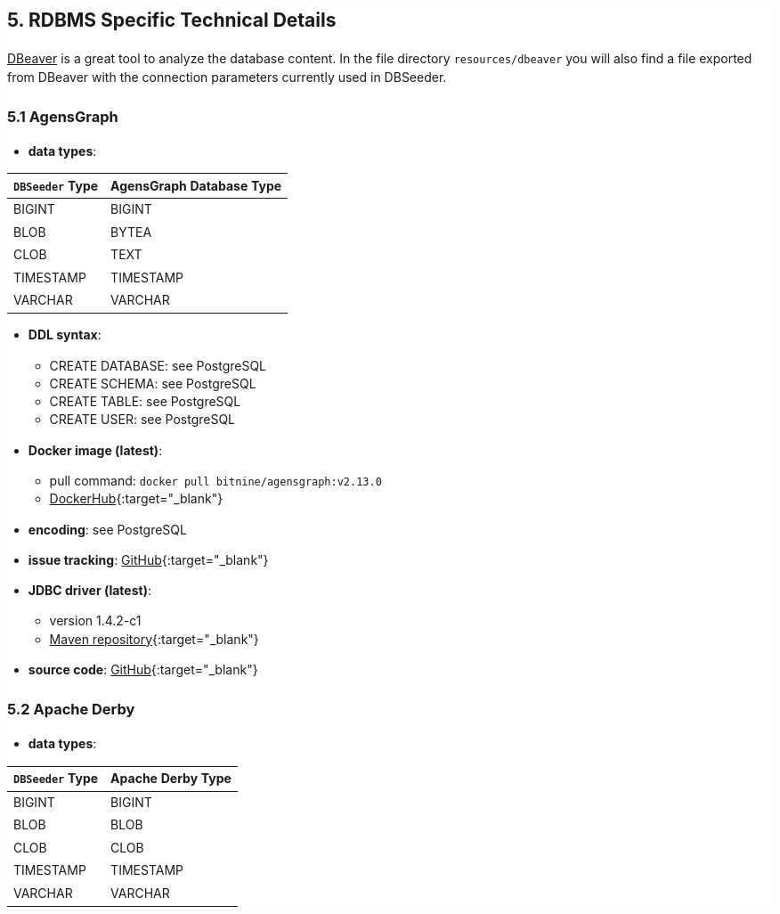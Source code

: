[//]: # (===========================================================================================)

## 5. RDBMS Specific Technical Details

[DBeaver](https://dbeaver.io) is a great tool to analyze the database content. 
In the file directory `resources/dbeaver` you will also find a file exported from DBeaver with the connection parameters currently used in DBSeeder.

[//]: # (===========================================================================================)

### 5.1 AgensGraph

- **data types**:

| **`DBSeeder`** Type | AgensGraph Database Type  |
|---------------------|---------------------------|
| BIGINT              | BIGINT                    |
| BLOB                | BYTEA                     |
| CLOB                | TEXT                      |
| TIMESTAMP           | TIMESTAMP                 |
| VARCHAR             | VARCHAR                   |

- **DDL syntax**:
    - CREATE DATABASE: see PostgreSQL 
    - CREATE SCHEMA: see PostgreSQL
    - CREATE TABLE: see PostgreSQL 
    - CREATE USER: see PostgreSQL 

- **Docker image (latest)**:
    - pull command: `docker pull bitnine/agensgraph:v2.13.0`
    - [DockerHub](https://hub.docker.com/r/bitnine/agensgraph){:target="_blank"}

- **encoding**: see PostgreSQL
  
- **issue tracking**: [GitHub](https://github.com/bitnine-oss/agensgraph/issues){:target="_blank"}
  
- **JDBC driver (latest)**:
    - version 1.4.2-c1
    - [Maven repository](https://mvnrepository.com/artifact/net.bitnine/agensgraph-jdbc){:target="_blank"}

- **source code**: [GitHub](https://github.com/bitnine-oss/agensgraph){:target="_blank"}

[//]: # (===========================================================================================)

### 5.2 Apache Derby

- **data types**:

| **`DBSeeder`** Type | Apache Derby Type  |
|---------------------|--------------------|
| BIGINT              | BIGINT             |
| BLOB                | BLOB               |
| CLOB                | CLOB               |
| TIMESTAMP           | TIMESTAMP          |
| VARCHAR             | VARCHAR            |
